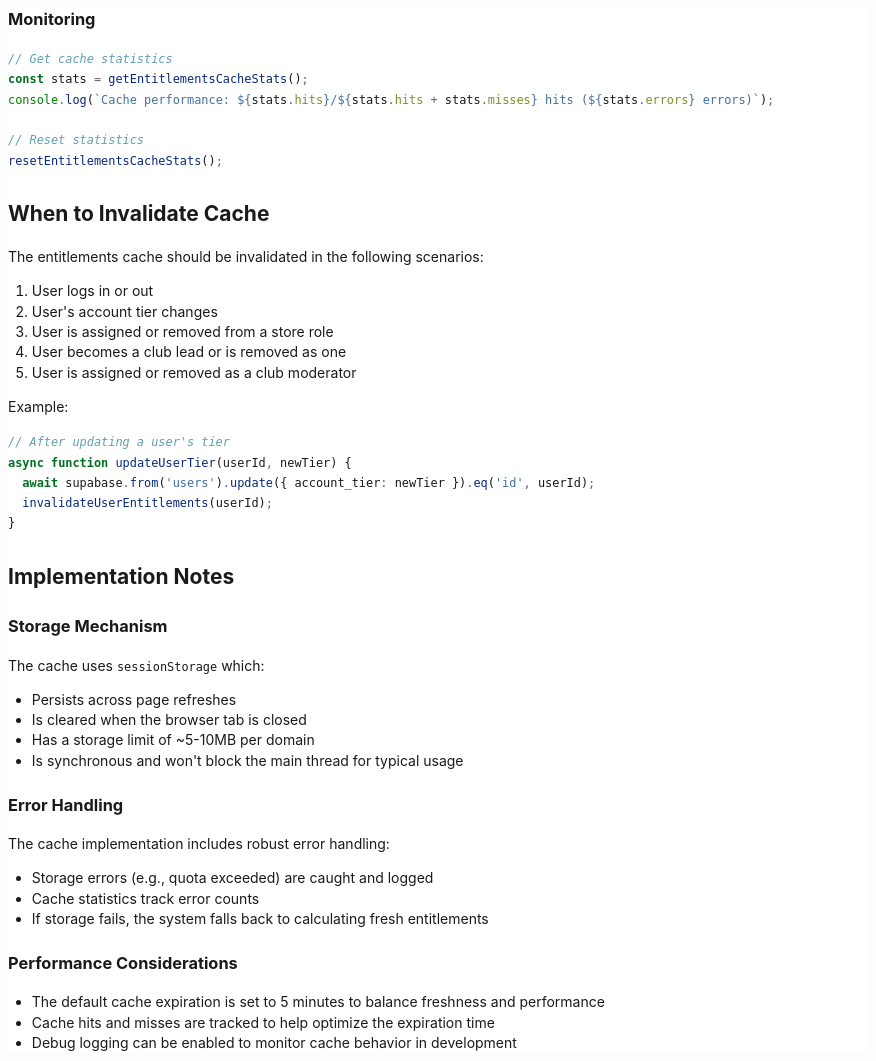 ### Monitoring

```typescript
// Get cache statistics
const stats = getEntitlementsCacheStats();
console.log(`Cache performance: ${stats.hits}/${stats.hits + stats.misses} hits (${stats.errors} errors)`);

// Reset statistics
resetEntitlementsCacheStats();
```

## When to Invalidate Cache

The entitlements cache should be invalidated in the following scenarios:

1. User logs in or out
2. User's account tier changes
3. User is assigned or removed from a store role
4. User becomes a club lead or is removed as one
5. User is assigned or removed as a club moderator

Example:

```typescript
// After updating a user's tier
async function updateUserTier(userId, newTier) {
  await supabase.from('users').update({ account_tier: newTier }).eq('id', userId);
  invalidateUserEntitlements(userId);
}
```

## Implementation Notes

### Storage Mechanism

The cache uses `sessionStorage` which:
- Persists across page refreshes
- Is cleared when the browser tab is closed
- Has a storage limit of ~5-10MB per domain
- Is synchronous and won't block the main thread for typical usage

### Error Handling

The cache implementation includes robust error handling:
- Storage errors (e.g., quota exceeded) are caught and logged
- Cache statistics track error counts
- If storage fails, the system falls back to calculating fresh entitlements

### Performance Considerations

- The default cache expiration is set to 5 minutes to balance freshness and performance
- Cache hits and misses are tracked to help optimize the expiration time
- Debug logging can be enabled to monitor cache behavior in development
